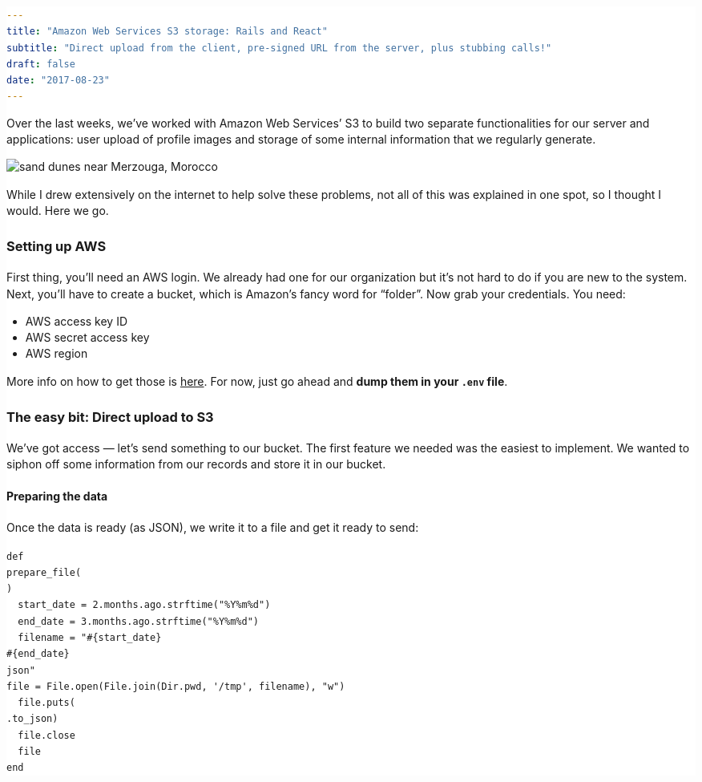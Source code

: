 ```yaml
---
title: "Amazon Web Services S3 storage: Rails and React"
subtitle: "Direct upload from the client, pre-signed URL from the server, plus stubbing calls!"
draft: false
date: "2017-08-23"
---
```

Over the last weeks, we’ve worked with Amazon Web Services’ S3 to build two
separate functionalities for our server and applications: user upload of profile
images and storage of some internal information that we regularly generate.

![sand dunes near Merzouga, Morocco](https://cdn-images-1.medium.com/max/2600/1*m6-EsuO0shosdsE-Lp7dNg.jpeg)

While I drew extensively on the internet to help solve these problems, not all
of this was explained in one spot, so I thought I would. Here we go.

### Setting up AWS

First thing, you’ll need an AWS login. We already had one for our organization
but it’s not hard to do if you are new to the system. Next, you’ll have to
create a bucket, which is Amazon’s fancy word for “folder”. Now grab your
credentials. You need:

* AWS access key ID
* AWS secret access key
* AWS region

More info on how to get those is
[here](http://docs.aws.amazon.com/general/latest/gr/managing-aws-access-keys.html).
For now, just go ahead and **dump them in your **`.env`** file**.

### The easy bit: Direct upload to S3

We’ve got access — let’s send something to our bucket. The first feature we
needed was the easiest to implement. We wanted to siphon off some information
from our records and store it in our bucket.

#### Preparing the data

Once the data is ready (as JSON), we write it to a file and get it ready to
send:

    def
    prepare_file(
    )
      start_date = 2.months.ago.strftime("%Y%m%d")
      end_date = 3.months.ago.strftime("%Y%m%d")
      filename = "#{start_date}
    #{end_date}
    json"
    file = File.open(File.join(Dir.pwd, '/tmp', filename), "w")
      file.puts(
    .to_json)
      file.close
      file
    end
